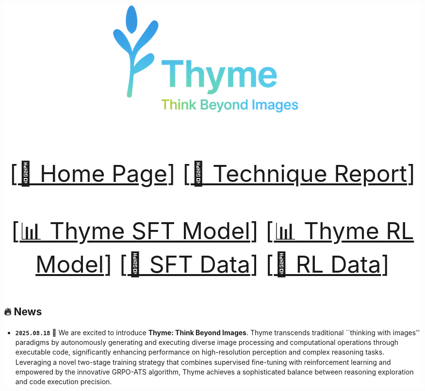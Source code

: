 <p align="center" width="40%">
<img src="docs/resources/keye_logo.png"  width="50%" height="50%">
</p>

<font size=7><div align='center' >  
[[📖 Home Page](https://thyme-vl.github.io/)] 
[[📖 Technique Report](https://arxiv.org/abs/2508.11630)] 

[[📊 Thyme SFT Model](https://huggingface.co/Kwai-Keye/Thyme-SFT)] 
[[📊 Thyme RL Model](https://huggingface.co/Kwai-Keye/Thyme-RL)] 
[[📝 SFT Data](https://huggingface.co/datasets/Kwai-Keye/Thyme-SFT)] 
[[📝 RL Data](https://huggingface.co/datasets/Kwai-Keye/Thyme-RL)] 
</div></font>

## 🔥 News
* **`2025.08.18`** 🌟 We are excited to introduce **Thyme: Think Beyond Images**. Thyme transcends traditional ``thinking with images'' paradigms by autonomously generating and executing diverse image processing and computational operations through executable code, significantly enhancing performance on high-resolution perception and complex reasoning tasks. Leveraging a novel two-stage training strategy that combines supervised fine-tuning with reinforcement learning and empowered by the innovative GRPO-ATS algorithm, Thyme achieves a sophisticated balance between reasoning exploration and code execution precision.

<p align="center" width="100%">